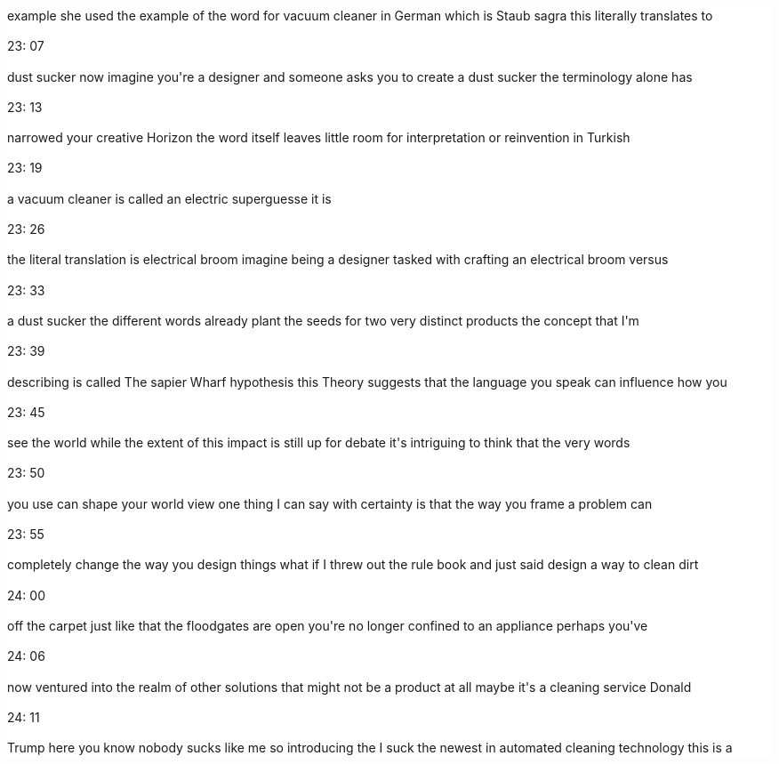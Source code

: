example she used the example of the word for vacuum cleaner in German which is Staub sagra this literally translates to

  23: 07

dust sucker now imagine you're a designer and someone asks you to create a dust sucker the terminology alone has

  23: 13

narrowed your creative Horizon the word itself leaves little room for interpretation or reinvention in Turkish

  23: 19

a vacuum cleaner is called an electric superguesse it is

  23: 26

the literal translation is electrical broom imagine being a designer tasked with crafting an electrical broom versus

  23: 33

a dust sucker the different words already plant the seeds for two very distinct products the concept that I'm

  23: 39

describing is called The sapier Wharf hypothesis this Theory suggests that the language you speak can influence how you

  23: 45

see the world while the extent of this impact is still up for debate it's intriguing to think that the very words

  23: 50

you use can shape your world view one thing I can say with certainty is that the way you frame a problem can

  23: 55

completely change the way you design things what if I threw out the rule book and just said design a way to clean dirt

  24: 00

off the carpet just like that the floodgates are open you're no longer confined to an appliance perhaps you've

  24: 06

now ventured into the realm of other solutions that might not be a product at all maybe it's a cleaning service Donald

  24: 11

Trump here you know nobody sucks like me so introducing the I suck the newest in automated cleaning technology this is a
